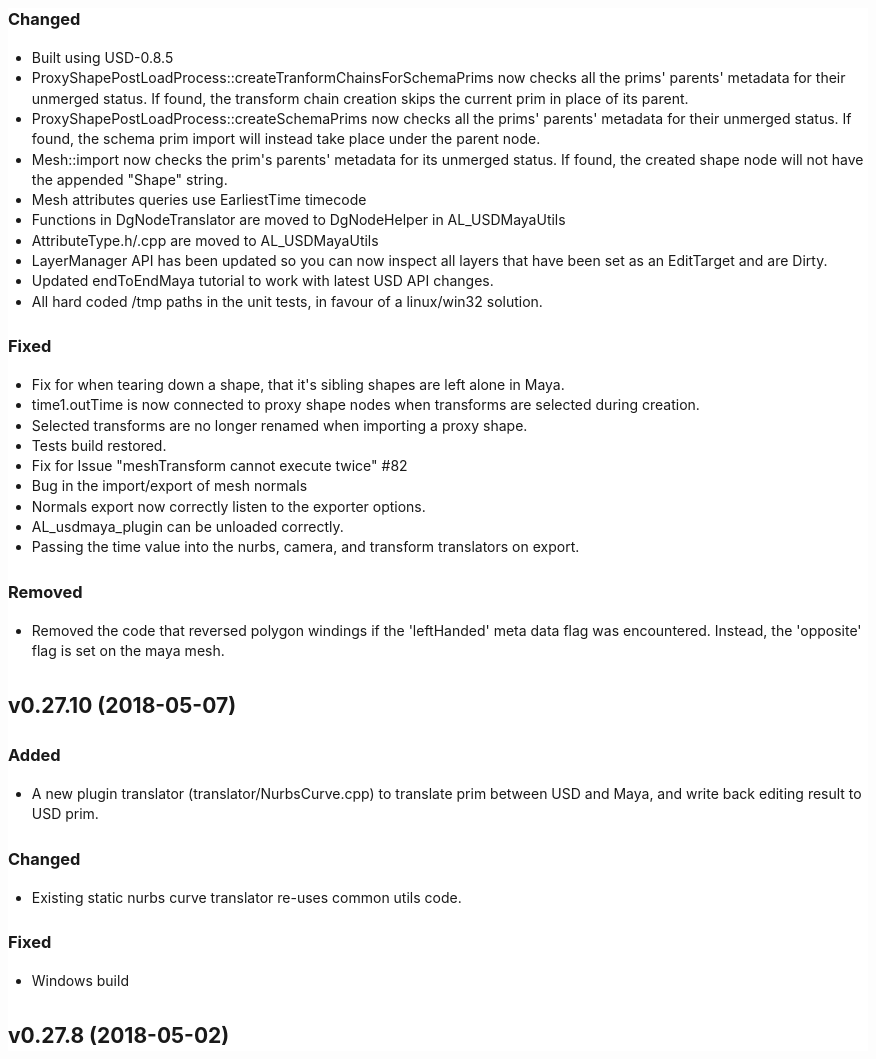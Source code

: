 ### Changed
* Built using USD-0.8.5
* ProxyShapePostLoadProcess::createTranformChainsForSchemaPrims now checks all the prims' parents' metadata for their unmerged status. If found, the transform chain creation skips the current prim in place of its parent.
* ProxyShapePostLoadProcess::createSchemaPrims now checks all the prims' parents' metadata for their unmerged status. If found, the schema prim import will instead take place under the parent node.
* Mesh::import now checks the prim's parents' metadata for its unmerged status. If found, the created shape node will not have the appended "Shape" string.
* Mesh attributes queries use EarliestTime timecode
* Functions in DgNodeTranslator are moved to DgNodeHelper in AL_USDMayaUtils
* AttributeType.h/.cpp are moved to AL_USDMayaUtils
* LayerManager API has been updated so you can now inspect all layers that have been set as an EditTarget and are Dirty.
* Updated endToEndMaya tutorial to work with latest USD API changes.
* All hard coded /tmp paths in the unit tests, in favour of a linux/win32 solution.

### Fixed

* Fix for when tearing down a shape, that it's sibling shapes are left alone in Maya.
* time1.outTime is now connected to proxy shape nodes when transforms are selected during creation.
* Selected transforms are no longer renamed when importing a proxy shape.
* Tests build restored.
* Fix for Issue "meshTransform cannot execute twice" #82
* Bug in the import/export of mesh normals
* Normals export now correctly listen to the exporter options.
* AL_usdmaya_plugin can be unloaded correctly.
* Passing the time value into the nurbs, camera, and transform translators on export.

### Removed
* Removed the code that reversed polygon windings if the 'leftHanded' meta data flag was encountered. Instead, the 'opposite' flag is set on the maya mesh.

## v0.27.10 (2018-05-07)

### Added

* A new plugin translator (translator/NurbsCurve.cpp) to translate prim between USD and Maya, and write back editing result to USD prim.

### Changed

* Existing static nurbs curve translator re-uses common utils code.

### Fixed

* Windows build

## v0.27.8 (2018-05-02)
